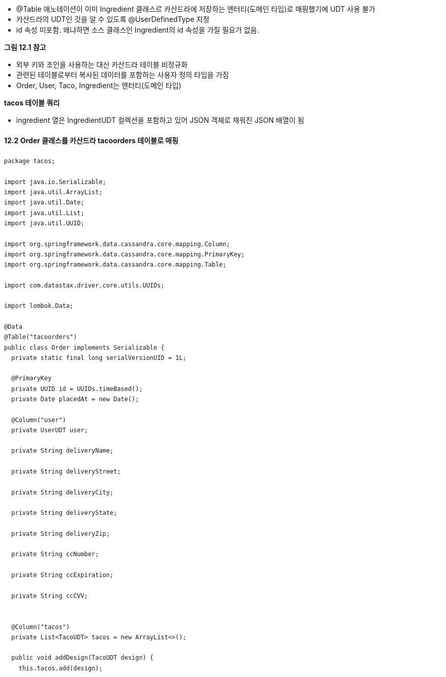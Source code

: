 - @Table 애노테이션이 이미 Ingredient 클래스르 카산드라에 저장하는 엔터티(도메인 타입)로 매핑했기에 UDT 사용 불가
- 카산드라의 UDT인 것을 알 수 있도록 @UserDefinedType 지정
- id 속성 미포함. 왜냐하면 소스 클래스인 Ingredient의 id 속성을 가질 필요가 없음.

**그림 12.1 참고**

- 외부 키와 조인을 사용하는 대신 카산드라 테이블 비정규화
- 관련된 테이블로부터 복사된 데이터를 포함하는 사용자 정의 타입을 가짐
- Order, User, Taco, Ingredient는 엔터티(도메인 타입)

**tacos 테이블 쿼리**
- ingredient 열은 IngredientUDT 컬렉션을 포함하고 있어 JSON 객체로 채워진 JSON 배열이 됨

#### 12.2 Order 클래스를 카산드라 tacoorders 테이블로 매핑

```
package tacos;

import java.io.Serializable;
import java.util.ArrayList;
import java.util.Date;
import java.util.List;
import java.util.UUID;

import org.springframework.data.cassandra.core.mapping.Column;
import org.springframework.data.cassandra.core.mapping.PrimaryKey;
import org.springframework.data.cassandra.core.mapping.Table;

import com.datastax.driver.core.utils.UUIDs;

import lombok.Data;

@Data
@Table("tacoorders")
public class Order implements Serializable {
  private static final long serialVersionUID = 1L;
  
  @PrimaryKey
  private UUID id = UUIDs.timeBased();
  private Date placedAt = new Date();
  
  @Column("user")
  private UserUDT user;

  private String deliveryName;

  private String deliveryStreet;

  private String deliveryCity;

  private String deliveryState;

  private String deliveryZip;

  private String ccNumber;

  private String ccExpiration;

  private String ccCVV;


  @Column("tacos")
  private List<TacoUDT> tacos = new ArrayList<>();
  
  public void addDesign(TacoUDT design) {
    this.tacos.add(design);
```